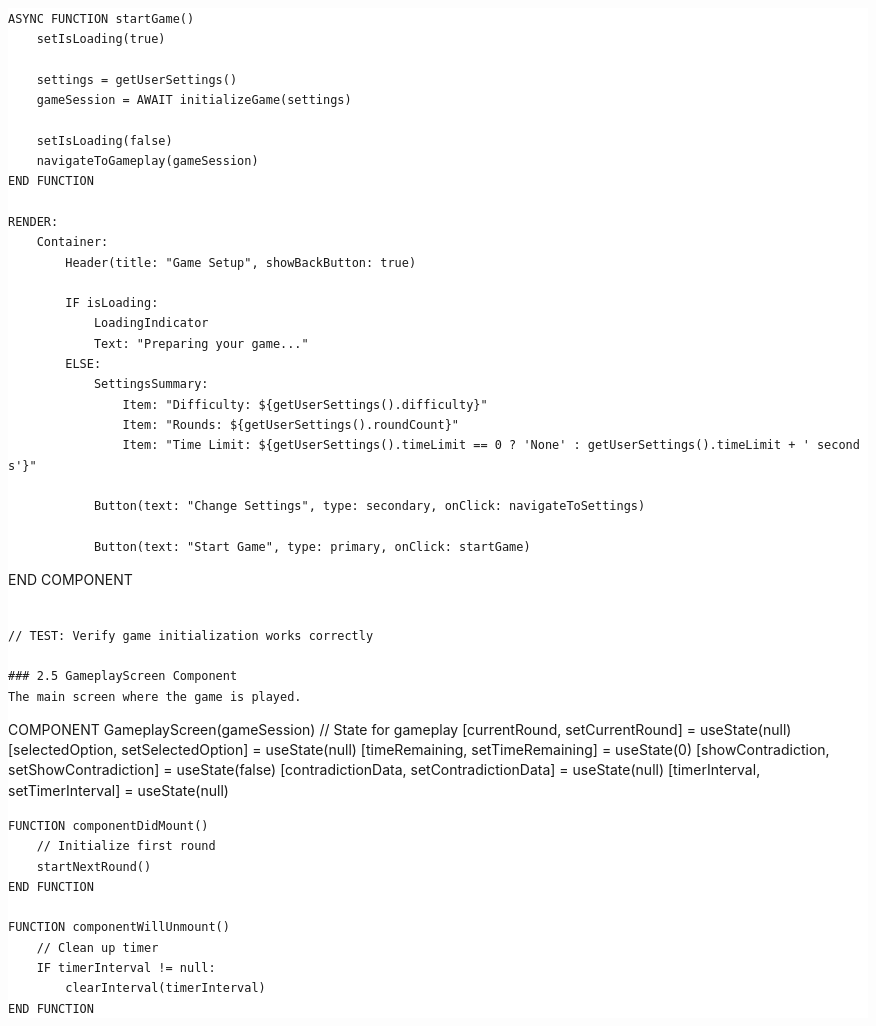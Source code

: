     
    ASYNC FUNCTION startGame()
        setIsLoading(true)
        
        settings = getUserSettings()
        gameSession = AWAIT initializeGame(settings)
        
        setIsLoading(false)
        navigateToGameplay(gameSession)
    END FUNCTION
    
    RENDER:
        Container:
            Header(title: "Game Setup", showBackButton: true)
            
            IF isLoading:
                LoadingIndicator
                Text: "Preparing your game..."
            ELSE:
                SettingsSummary:
                    Item: "Difficulty: ${getUserSettings().difficulty}"
                    Item: "Rounds: ${getUserSettings().roundCount}"
                    Item: "Time Limit: ${getUserSettings().timeLimit == 0 ? 'None' : getUserSettings().timeLimit + ' seconds'}"
                
                Button(text: "Change Settings", type: secondary, onClick: navigateToSettings)
                
                Button(text: "Start Game", type: primary, onClick: startGame)
END COMPONENT
```

// TEST: Verify game initialization works correctly

### 2.5 GameplayScreen Component
The main screen where the game is played.

```
COMPONENT GameplayScreen(gameSession)
    // State for gameplay
    [currentRound, setCurrentRound] = useState(null)
    [selectedOption, setSelectedOption] = useState(null)
    [timeRemaining, setTimeRemaining] = useState(0)
    [showContradiction, setShowContradiction] = useState(false)
    [contradictionData, setContradictionData] = useState(null)
    [timerInterval, setTimerInterval] = useState(null)
    
    FUNCTION componentDidMount()
        // Initialize first round
        startNextRound()
    END FUNCTION
    
    FUNCTION componentWillUnmount()
        // Clean up timer
        IF timerInterval != null:
            clearInterval(timerInterval)
    END FUNCTION
    